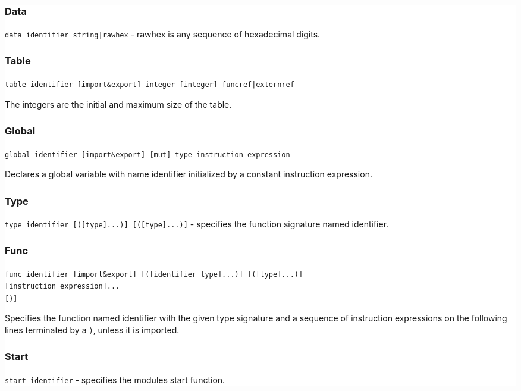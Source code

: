 ### Data
`data identifier string|rawhex` - rawhex is any sequence of hexadecimal digits.

### Table
```
table identifier [import&export] integer [integer] funcref|externref
```
The integers are the initial and maximum size of the table.

### Global
```
global identifier [import&export] [mut] type instruction expression
```
Declares a global variable with name identifier initialized by a constant instruction expression.

### Type
`type identifier [([type]...)] [([type]...)]` - specifies the function signature named identifier.

### Func
```
func identifier [import&export] [([identifier type]...)] [([type]...)]
[instruction expression]...
[)]
```
Specifies the function named identifier with the given type signature and a sequence of instruction expressions on the following lines terminated by a `)`, unless it is imported.

### Start
`start identifier` - specifies the modules start function.
